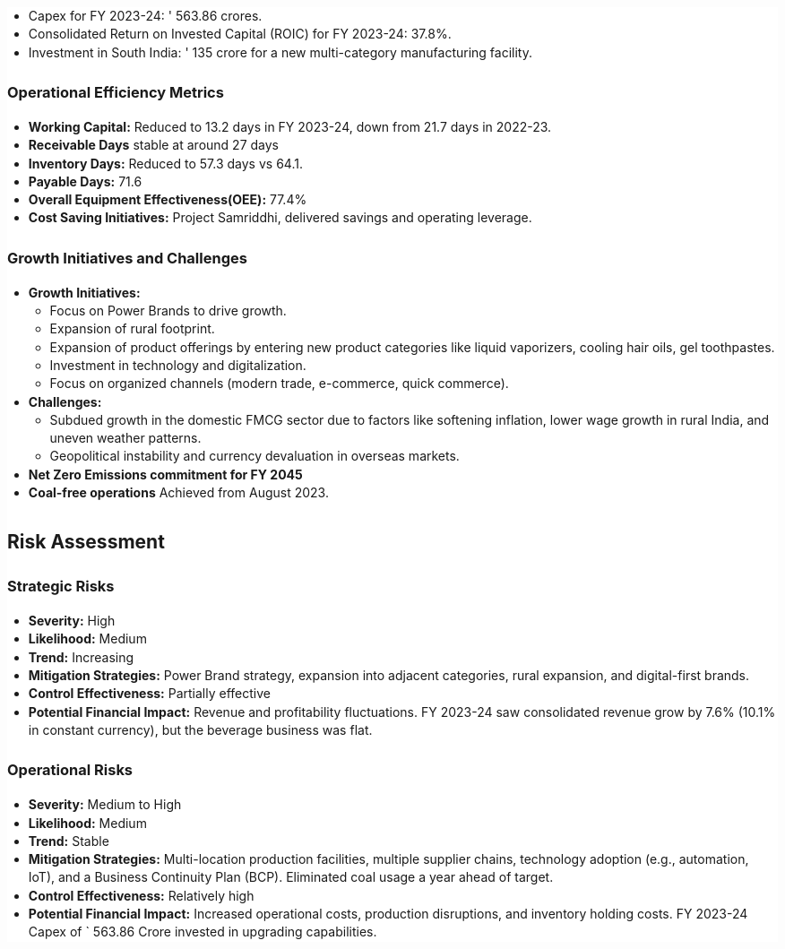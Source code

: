 *   Capex for FY 2023-24: ' 563.86 crores.
*   Consolidated Return on Invested Capital (ROIC) for FY 2023-24: 37.8%.
*   Investment in South India: ' 135 crore for a new multi-category manufacturing facility.

### Operational Efficiency Metrics

*   **Working Capital:** Reduced to 13.2 days in FY 2023-24, down from 21.7 days in 2022-23.
*   **Receivable Days** stable at around 27 days
*   **Inventory Days:** Reduced to 57.3 days vs 64.1.
*   **Payable Days:** 71.6
*   **Overall Equipment Effectiveness(OEE):** 77.4%
*   **Cost Saving Initiatives:** Project Samriddhi, delivered savings and operating leverage.

### Growth Initiatives and Challenges

*   **Growth Initiatives:**
    *   Focus on Power Brands to drive growth.
    *   Expansion of rural footprint.
    *   Expansion of product offerings by entering new product categories like liquid vaporizers, cooling hair oils, gel toothpastes.
    *   Investment in technology and digitalization.
    *   Focus on organized channels (modern trade, e-commerce, quick commerce).
*   **Challenges:**
    *   Subdued growth in the domestic FMCG sector due to factors like softening inflation, lower wage growth in rural India, and uneven weather patterns.
    *   Geopolitical instability and currency devaluation in overseas markets.
*   **Net Zero Emissions commitment for FY 2045**
*   **Coal-free operations** Achieved from August 2023.

## Risk Assessment

### Strategic Risks

*   **Severity:** High
*   **Likelihood:** Medium
*   **Trend:** Increasing
*   **Mitigation Strategies:** Power Brand strategy, expansion into adjacent categories, rural expansion, and digital-first brands.
*   **Control Effectiveness:** Partially effective
*   **Potential Financial Impact:** Revenue and profitability fluctuations. FY 2023-24 saw consolidated revenue grow by 7.6% (10.1% in constant currency), but the beverage business was flat.

### Operational Risks

*   **Severity:** Medium to High
*   **Likelihood:** Medium
*   **Trend:** Stable
*   **Mitigation Strategies:** Multi-location production facilities, multiple supplier chains, technology adoption (e.g., automation, IoT), and a Business Continuity Plan (BCP). Eliminated coal usage a year ahead of target.
*   **Control Effectiveness:** Relatively high
*   **Potential Financial Impact:** Increased operational costs, production disruptions, and inventory holding costs. FY 2023-24 Capex of ` 563.86 Crore invested in upgrading capabilities.
